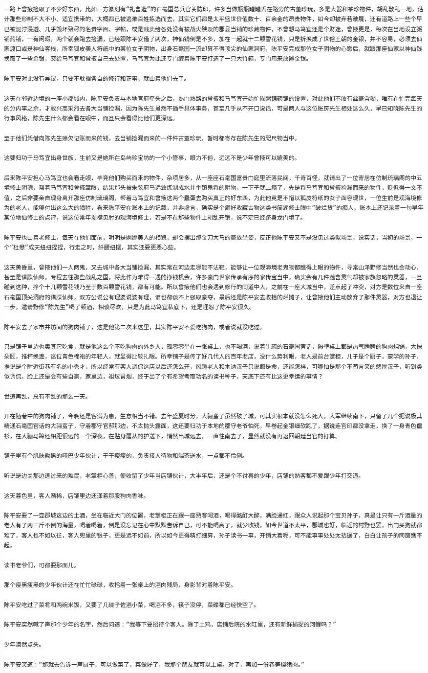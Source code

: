     一路上曾掖捡取了不少好东西，比如一方篆刻有“礼曹造”的石毫国总兵官关防印，许多当做瓶瓶罐罐丢在路旁的古董珍玩，多是大器和袖珍物件，胡乱散乱一地，估计那些形制不大不小、适宜携带的，大概都已被逃难百姓拣选而去，其实它们都是太平盛世价值数十、百余金的昂贵物件，如今却被弃若敝屣，还有道路上一些个早已被泥泞浸透、几乎毁坏殆尽的名贵字画、字帖，或是贱卖给各处没有被战火殃及的郡县当铺的珍藏物件，不曾想马笃宜还是个财迷，曾掖更是，每次在当地设立粥铺药铺，一有闲暇，两个就会跑去捡漏，已经跟陈平安借了两次，神仙钱倒是不多，加在一起就十二颗雪花钱，只是折换成了世俗王朝的金银，并不容易，必须去仙家渡口或是神仙客栈，所幸狐皮美人符纸中的某位女子阴物，出身石毫国一流却算不得顶尖的仙家洞府，陈平安完成那位女子阴物的心愿后，就跟那座仙家以神仙钱换取了一些金银，交给马笃宜和曾掖自己去处置，马笃宜为此还专门缠着陈平安打造了一只大竹箱，专门用来放置金银。

    陈平安对此没有异议，只要不耽搁各自的修行和正事，就由着他们去了。

    这天在邻近边境的一座小郡城内，陈平安负责与本地官府牵头之后，熟门熟路的曾掖和马笃宜开始忙碌粥铺药铺的设置，对此他们不敢有丝毫含糊，唯有在忙完每天的分内事之余，才敢兴高采烈去各大当铺捡漏，因为陈先生虽然不插手具体事务，甚至几乎从不开口说话，可是两人与这位账房先生相处这么久，早已知晓陈先生的行事风格，陈先生什么都会看在眼中，而且只会看得比他们更深远。

    至于他们凭借向陈先生赊欠记账而来的钱，去当铺捡漏而来的一件件古董珍玩，暂时都寄存在陈先生的咫尺物当中。

    这要归功于马笃宜出身世族，生前又是她所在岛屿珍宝坊的一个小管事，眼力不俗，远远不是少年曾掖可以媲美的。

    后来陈平安担心马笃宜也会看走眼，毕竟他们购买而来的物件，杂项居多，从一座座石毫国富贵门庭里流落民间，千奇百怪，就请出了一位寄居在仿制琉璃阁的中五境修士阴魂，帮着马笃宜和曾掖掌眼，结果那头被朱弦府马远致炼制成水井坐镇鬼将的阴物，一下子就上瘾了，先是将马笃宜和曾掖捡漏而来的物件，贬低得一文不值，之后非要亲自现身离开那座仿制琉璃阁，帮着马笃宜和曾掖这两个蠢蛋去购买真正的好东西，为此他竟是不惜以狐皮符纸的女子面容现世，一位生前是观海境修为的老人，能够付出这么大的牺牲，看来陈平安在账本上的记载，并非虚言，确实是个癖好收藏古物这类书简湖修士眼中“破烂货”的痴人，账本上还记录着一句早年某位地仙修士的点评，说这位常年捉襟见肘的观海境修士，若是不在那些物件上胡乱开销，说不定已经跻身龙门境了。

    陈平安也由着老修士，每天在他们面前，明明是婀娜美人的相貌，却会摆出那金刀大马的豪放坐姿，反正他陈平安又不是没见过类似场景，说实话，当初的场景，一个“杜懋”成天扭扭捏捏，行走之时，纤腰扭摆，其实还要更恶心些。

    这天黄昏里，曾掖他们一人两鬼，又去城中各大当铺捡漏，其实常在河边走哪能不沾鞋，能够让一位观海境老鬼物都瞧得上眼的物件，寻常山泽野修当然也会动心，甚至是谱牒仙师，专程去往那些战乱之国，将此作为难得一遇的挣钱机会，许多豪门世家传承有序的家传宝当中，确实会有几件蕴含灵气却被家族忽略的灵器，一旦碰到这种，挣个十几颗雪花钱乃至于数百颗雪花钱，都有可能。所以曾掖他们也会遇到修行的同道中人，之前在一座大城当中，差点起了冲突，对方是数位来自一座石毫国顶尖洞府的谱牒仙师，双方公说公有理婆说婆有理，谁也都谈不上强取豪夺，最后还是陈平安去收拾的烂摊子，让曾掖他们主动放弃了那件灵器，对方也退让一步，邀请野修“陈先生”喝了顿酒，相谈尽欢，只是为此马笃宜私底下，还是埋怨了陈平安很久。

    陈平安去了家市井坊间的狗肉铺子，这是他第二次来这里，其实陈平安不爱吃狗肉，或者说就没吃过。

    只是铺子里边也卖其它吃食，就是他这么个不吃狗肉的外乡人，孤零零坐在一张桌上，也不喝酒，说着生疏的石毫国官话，隔壁桌上都是热气腾腾的狗肉炖锅，大快朵颐，推杯换盏，这位青色棉袍的年轻人，就显得比较扎眼。所幸铺子是传了好几代人的百年老店，没什么势利眼，老人是前台掌柜，儿子是个厨子，蒙学的孙子，据说是个附近街巷有名的小秀才，所以经常有客人调侃这店以后还怎么开，风趣老人和木讷汉子只说都是命，还能怎样，可哪怕是那个不苟言笑的憨厚汉子，听到类似调侃，脸上还是会有些自豪，家里边，祖坟冒烟，终于出了个有希望考取功名的读书种子，天底下还有比这更幸运的事情？

    世道再乱，总有不乱的那么一天。

    开在陋巷中的狗肉铺子，今晚还是客满为患，生意相当不错。去年盛夏时分，大骊蛮子虽然破了城，可其实根本就没怎么死人，大军继续南下，只留了几个据说极其精通石毫国官话的大骊蛮子，守着郡守官邸那边，不太抛头露面，这还要归功于本地的郡守老爷怕死，早卷起金银细软跑了，据说连官印都没拿走，换了一身青色儒衫，在大骊马蹄还相距很远的一个深夜，在贴身扈从的护送下，悄然出城远去，一直往南去了，显然就没有再返回朝廷当官的打算。

    铺子里有个肌肤黝黑的哑巴少年伙计，干干瘦瘦的，负责接人待物和端茶送水，一点都不伶俐。

    听说是边关那边逃过来的难民，老掌柜心善，便收留了少年当店铺伙计，大半年后，还是个不讨喜的少年，店铺的熟客都不爱跟少年打交道。

    这天暮色里，客人渐稀，店铺里边还漾着那股狗肉香味。

    陈平安要了一壶郡城这边的土酒，坐在临近大门的位置，老掌柜正在跟一座熟客喝酒，喝得酩酊大醉，满脸通红，跟众人说起那个宝贝孙子，真是让只有一斤酒量的老人有了两三斤不倒的海量，喝着喝着，倒是没忘记在心中默默告诉自己，可不能喝高了，就少收钱，如今世道不太平，郡城也好，临近的村野也罢，出门买狗就都难了，客人也不如以往，客人兜里的银子，更是远不如前，所以如今更得精打细算，孙子读书一事，开销大着呢，可不能事事处处太拮据了，白白让孩子的同窗瞧不起。

    读书老爷们，可都要那面儿。

    那个瘦黑瘦黑的少年伙计还在忙忙碌碌，收拾着一张桌上的酒肉残局，身影背对着陈平安。

    陈平安吃过了菜肴和两碗米饭，又要了几碟子佐酒小菜，喝酒不多，筷子没停，菜碟都已经快空了。

    陈平安突然喊了声那个少年的名字，然后问道：“我等下要招待个客人。除了土鸡，店铺后院的水缸里，还有新鲜捕捉的河鲤吗？”

    少年漠然点头。

    陈平安笑道：“那就去告诉一声厨子，可以做菜了，菜做好了，我那个朋友就可以上桌。对了，再加一份春笋烧猪肉。”
